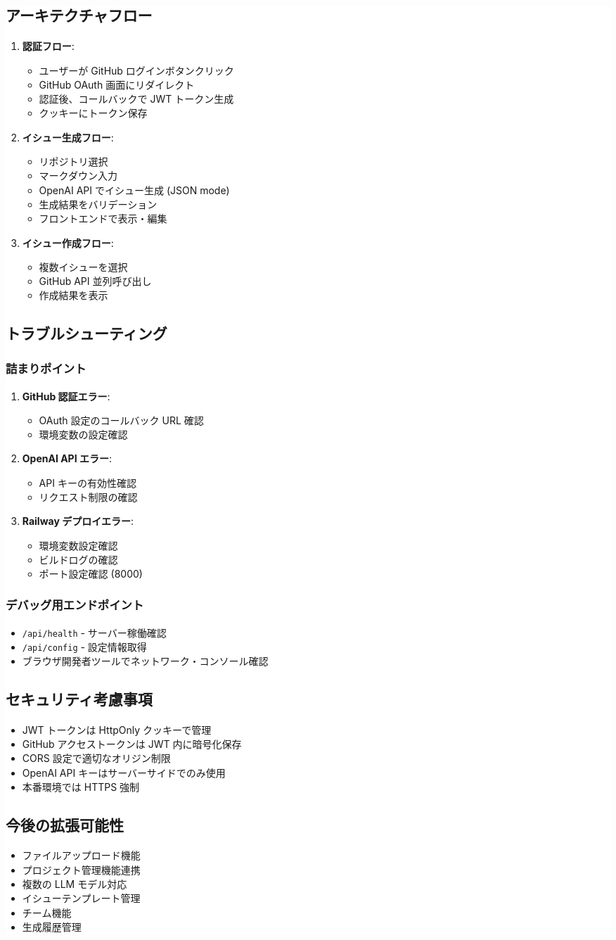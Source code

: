 ## アーキテクチャフロー

1. **認証フロー**:

   - ユーザーが GitHub ログインボタンクリック
   - GitHub OAuth 画面にリダイレクト
   - 認証後、コールバックで JWT トークン生成
   - クッキーにトークン保存

2. **イシュー生成フロー**:

   - リポジトリ選択
   - マークダウン入力
   - OpenAI API でイシュー生成 (JSON mode)
   - 生成結果をバリデーション
   - フロントエンドで表示・編集

3. **イシュー作成フロー**:
   - 複数イシューを選択
   - GitHub API 並列呼び出し
   - 作成結果を表示

## トラブルシューティング

### 詰まりポイント

1. **GitHub 認証エラー**:

   - OAuth 設定のコールバック URL 確認
   - 環境変数の設定確認

2. **OpenAI API エラー**:

   - API キーの有効性確認
   - リクエスト制限の確認

3. **Railway デプロイエラー**:
   - 環境変数設定確認
   - ビルドログの確認
   - ポート設定確認 (8000)

### デバッグ用エンドポイント

- `/api/health` - サーバー稼働確認
- `/api/config` - 設定情報取得
- ブラウザ開発者ツールでネットワーク・コンソール確認

## セキュリティ考慮事項

- JWT トークンは HttpOnly クッキーで管理
- GitHub アクセストークンは JWT 内に暗号化保存
- CORS 設定で適切なオリジン制限
- OpenAI API キーはサーバーサイドでのみ使用
- 本番環境では HTTPS 強制

## 今後の拡張可能性

- ファイルアップロード機能
- プロジェクト管理機能連携
- 複数の LLM モデル対応
- イシューテンプレート管理
- チーム機能
- 生成履歴管理
